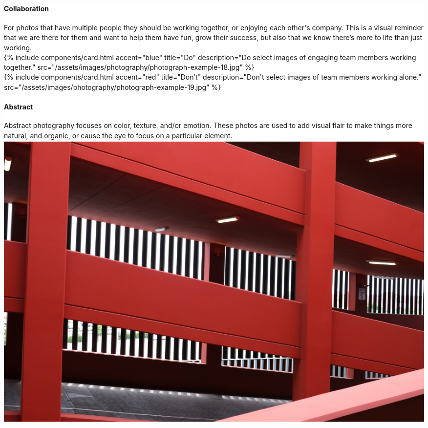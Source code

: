 <h4 class="m-bottom-2 t-bold">Collaboration</h4>
For photos that have multiple people they should be working together, or enjoying each other's company. This is a visual reminder that we are there for them and want to help them have fun, grow their success, but also that we know there’s more to life than just working.

<div class="row m-bottom-4 m-top-4">
	<div class="col-12 col-md-6 m-bottom-2">
		{% include components/card.html accent="blue" title="Do" description="Do select images of engaging team members working together." src="/assets/images/photography/photograph-example-18.jpg" %}
	</div>
	<div class="col-12 col-md-6 m-bottom-2">
		{% include components/card.html accent="red" title="Don’t" description="Don't select images of team members working alone." src="/assets/images/photography/photograph-example-19.jpg" %}
	</div>
</div>
</div>

<h4 class="m-bottom-2 t-bold">Abstract</h4>
Abstract photography focuses on color, texture, and/or emotion. These photos are used to add visual flair to make things more natural, and organic, or cause the eye to focus on a particular element.

<div class="row m-bottom-4 m-top-4">
	<div class="col-12 col-md-6 m-bottom-2">
		<img src="/assets/images/photography/photograph-example-20.jpg" alt="Casual Photo Example" class="img-fluid rounded-container" />
	</div>
	<div class="col-12 col-md-6 m-bottom-2">